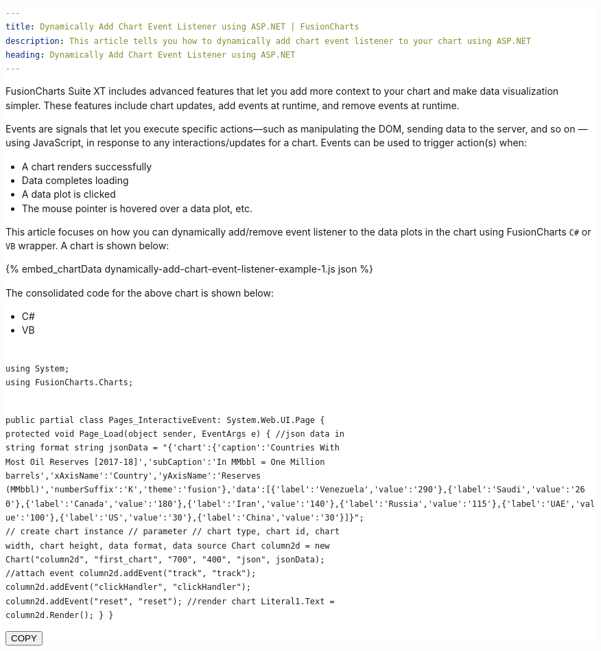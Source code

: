 ```yaml
---
title: Dynamically Add Chart Event Listener using ASP.NET | FusionCharts
description: This article tells you how to dynamically add chart event listener to your chart using ASP.NET
heading: Dynamically Add Chart Event Listener using ASP.NET
---
```


FusionCharts Suite XT includes advanced features that let you add more context to your chart and make data visualization simpler. These features include chart updates, add events at runtime, and remove events at runtime.

Events are signals that let you execute specific actions—such as manipulating the DOM, sending data to the server, and so on — using JavaScript, in response to any interactions/updates for a chart. Events can be used to trigger action(s) when: 

* A chart renders successfully
* Data completes loading
* A data plot is clicked
* The mouse pointer is hovered over a data plot, etc.

This article focuses on how you can dynamically add/remove event listener to the data plots in the chart using FusionCharts `C#` or `VB` wrapper. A chart is shown below:

{% embed_chartData dynamically-add-chart-event-listener-example-1.js json %}

The consolidated code for the above chart is shown below:

<div class="code-wrapper">
<ul class='code-tabs extra-tabs'>
    <li class='active'><a data-toggle='csharp'>C#</a></li>
    <li><a data-toggle='vb'>VB</a></li>
</ul>
<div class='tab-content extra-tabs'>

<div class='tab csharp-tab active'>
<pre><code class="custom-hlc language-javascript">
using System;
using FusionCharts.Charts;

public partial class Pages_InteractiveEvent: System.Web.UI.Page {
    protected void Page_Load(object sender, EventArgs e) {
        //json data in string format
        string jsonData = "{'chart':{'caption':'Countries With Most Oil Reserves [2017-18]','subCaption':'In MMbbl = One Million barrels','xAxisName':'Country','yAxisName':'Reserves (MMbbl)','numberSuffix':'K','theme':'fusion'},'data':[{'label':'Venezuela','value':'290'},{'label':'Saudi','value':'260'},{'label':'Canada','value':'180'},{'label':'Iran','value':'140'},{'label':'Russia','value':'115'},{'label':'UAE','value':'100'},{'label':'US','value':'30'},{'label':'China','value':'30'}]}";
        // create chart instance
        // parameter
        // chart type, chart id, chart width, chart height, data format, data source
        Chart column2d = new Chart("column2d", "first_chart", "700", "400", "json", jsonData);
        //attach event 
        column2d.addEvent("track", "track");
        column2d.addEvent("clickHandler", "clickHandler");
        column2d.addEvent("reset", "reset");
        //render chart
        Literal1.Text = column2d.Render();
    }
}
</code></pre>
<button class='btn btn-outline-secondary btn-copy' title='Copy to Clipboard'>COPY</button>
</div>
